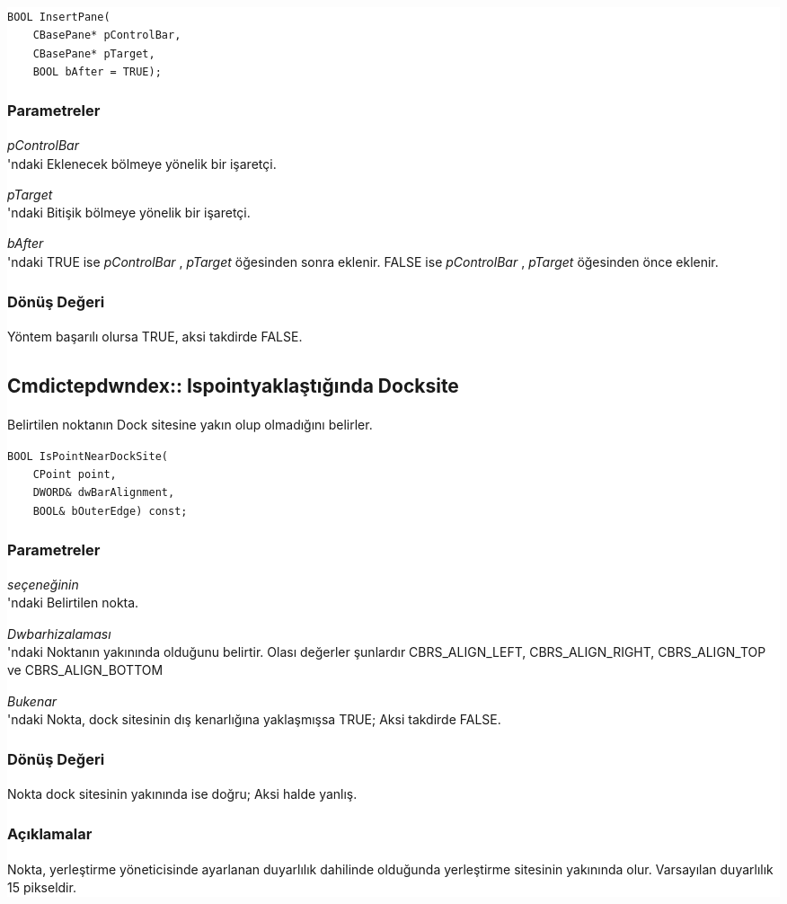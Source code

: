 ```
BOOL InsertPane(
    CBasePane* pControlBar,
    CBasePane* pTarget,
    BOOL bAfter = TRUE);
```

### <a name="parameters"></a>Parametreler

*pControlBar*<br/>
'ndaki Eklenecek bölmeye yönelik bir işaretçi.

*pTarget*<br/>
'ndaki Bitişik bölmeye yönelik bir işaretçi.

*bAfter*<br/>
'ndaki TRUE ise *pControlBar* , *pTarget* öğesinden sonra eklenir. FALSE ise *pControlBar* , *pTarget* öğesinden önce eklenir.

### <a name="return-value"></a>Dönüş Değeri

Yöntem başarılı olursa TRUE, aksi takdirde FALSE.

## <a name="cmdichildwndexispointneardocksite"></a><a name="ispointneardocksite"></a> Cmdictepdwndex:: Ispointyaklaştığında Docksite

Belirtilen noktanın Dock sitesine yakın olup olmadığını belirler.

```
BOOL IsPointNearDockSite(
    CPoint point,
    DWORD& dwBarAlignment,
    BOOL& bOuterEdge) const;
```

### <a name="parameters"></a>Parametreler

*seçeneğinin*<br/>
'ndaki Belirtilen nokta.

*Dwbarhizalaması*<br/>
'ndaki Noktanın yakınında olduğunu belirtir. Olası değerler şunlardır CBRS_ALIGN_LEFT, CBRS_ALIGN_RIGHT, CBRS_ALIGN_TOP ve CBRS_ALIGN_BOTTOM

*Bukenar*<br/>
'ndaki Nokta, dock sitesinin dış kenarlığına yaklaşmışsa TRUE; Aksi takdirde FALSE.

### <a name="return-value"></a>Dönüş Değeri

Nokta dock sitesinin yakınında ise doğru; Aksi halde yanlış.

### <a name="remarks"></a>Açıklamalar

Nokta, yerleştirme yöneticisinde ayarlanan duyarlılık dahilinde olduğunda yerleştirme sitesinin yakınında olur. Varsayılan duyarlılık 15 pikseldir.
